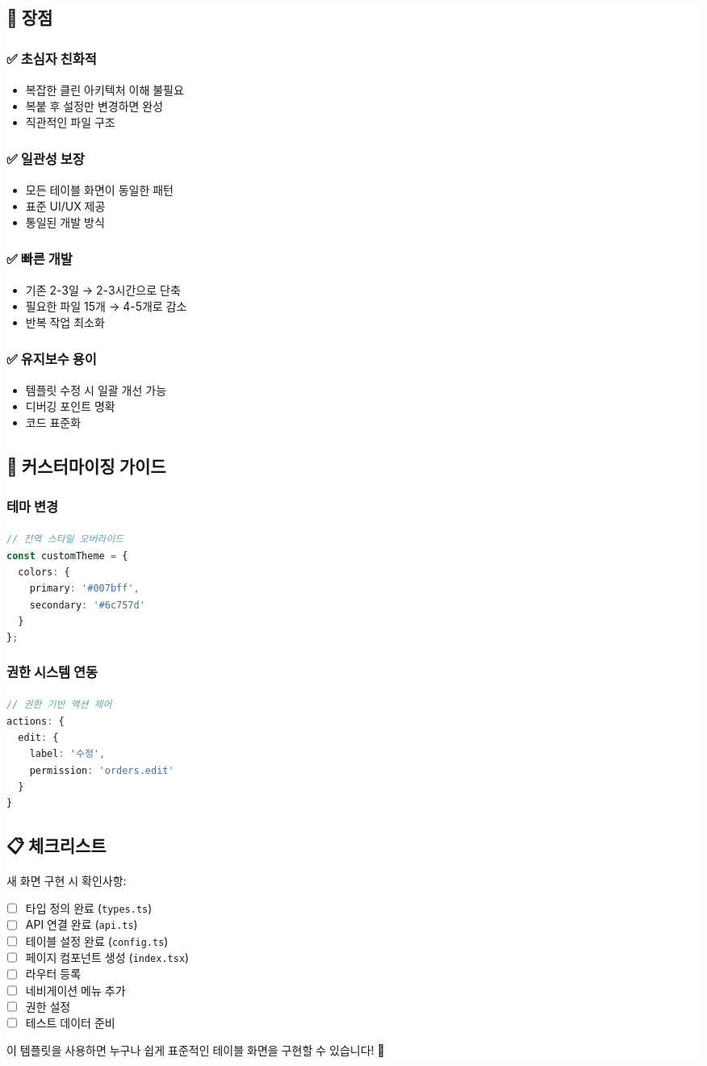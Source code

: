 ## 🎯 장점

### ✅ 초심자 친화적
- 복잡한 클린 아키텍처 이해 불필요
- 복붙 후 설정만 변경하면 완성
- 직관적인 파일 구조

### ✅ 일관성 보장
- 모든 테이블 화면이 동일한 패턴
- 표준 UI/UX 제공
- 통일된 개발 방식

### ✅ 빠른 개발
- 기존 2-3일 → 2-3시간으로 단축
- 필요한 파일 15개 → 4-5개로 감소
- 반복 작업 최소화

### ✅ 유지보수 용이
- 템플릿 수정 시 일괄 개선 가능
- 디버깅 포인트 명확
- 코드 표준화

## 🔧 커스터마이징 가이드

### 테마 변경
```typescript
// 전역 스타일 오버라이드
const customTheme = {
  colors: {
    primary: '#007bff',
    secondary: '#6c757d'
  }
};
```

### 권한 시스템 연동
```typescript
// 권한 기반 액션 제어
actions: {
  edit: { 
    label: '수정',
    permission: 'orders.edit' 
  }
}
```

## 📋 체크리스트

새 화면 구현 시 확인사항:

- [ ] 타입 정의 완료 (`types.ts`)
- [ ] API 연결 완료 (`api.ts`)
- [ ] 테이블 설정 완료 (`config.ts`)
- [ ] 페이지 컴포넌트 생성 (`index.tsx`)
- [ ] 라우터 등록
- [ ] 네비게이션 메뉴 추가
- [ ] 권한 설정
- [ ] 테스트 데이터 준비

이 템플릿을 사용하면 누구나 쉽게 표준적인 테이블 화면을 구현할 수 있습니다! 🎉